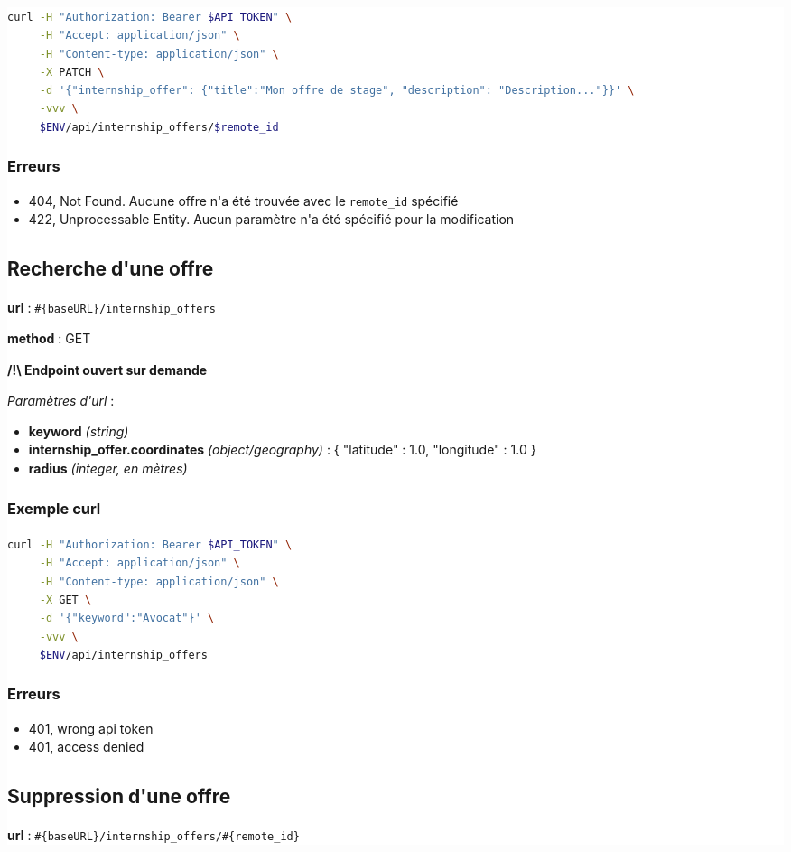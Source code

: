 ``` bash
curl -H "Authorization: Bearer $API_TOKEN" \
     -H "Accept: application/json" \
     -H "Content-type: application/json" \
     -X PATCH \
     -d '{"internship_offer": {"title":"Mon offre de stage", "description": "Description..."}}' \
     -vvv \
     $ENV/api/internship_offers/$remote_id
```

### Erreurs

- 404, Not Found. Aucune offre n'a été trouvée avec le ```remote_id``` spécifié
- 422, Unprocessable Entity. Aucun paramètre n'a été spécifié pour la modification

### <a name="ref-index-internship-offer"></a>
## Recherche d'une offre


**url** : ```#{baseURL}/internship_offers```

**method** : GET

**/!\ Endpoint ouvert sur demande**

*Paramètres d'url* :

* **keyword** *(string)*
* **internship_offer.coordinates** *(object/geography)* : { "latitude" : 1.0, "longitude" : 1.0 }
* **radius** *(integer, en mètres)*


### Exemple curl

``` bash
curl -H "Authorization: Bearer $API_TOKEN" \
     -H "Accept: application/json" \
     -H "Content-type: application/json" \
     -X GET \
     -d '{"keyword":"Avocat"}' \
     -vvv \
     $ENV/api/internship_offers
```

### Erreurs

- 401, wrong api token
- 401, access denied

### <a name="ref-destroy-internship-offer"></a>
## Suppression d'une offre
**url** : ```#{baseURL}/internship_offers/#{remote_id}```  
